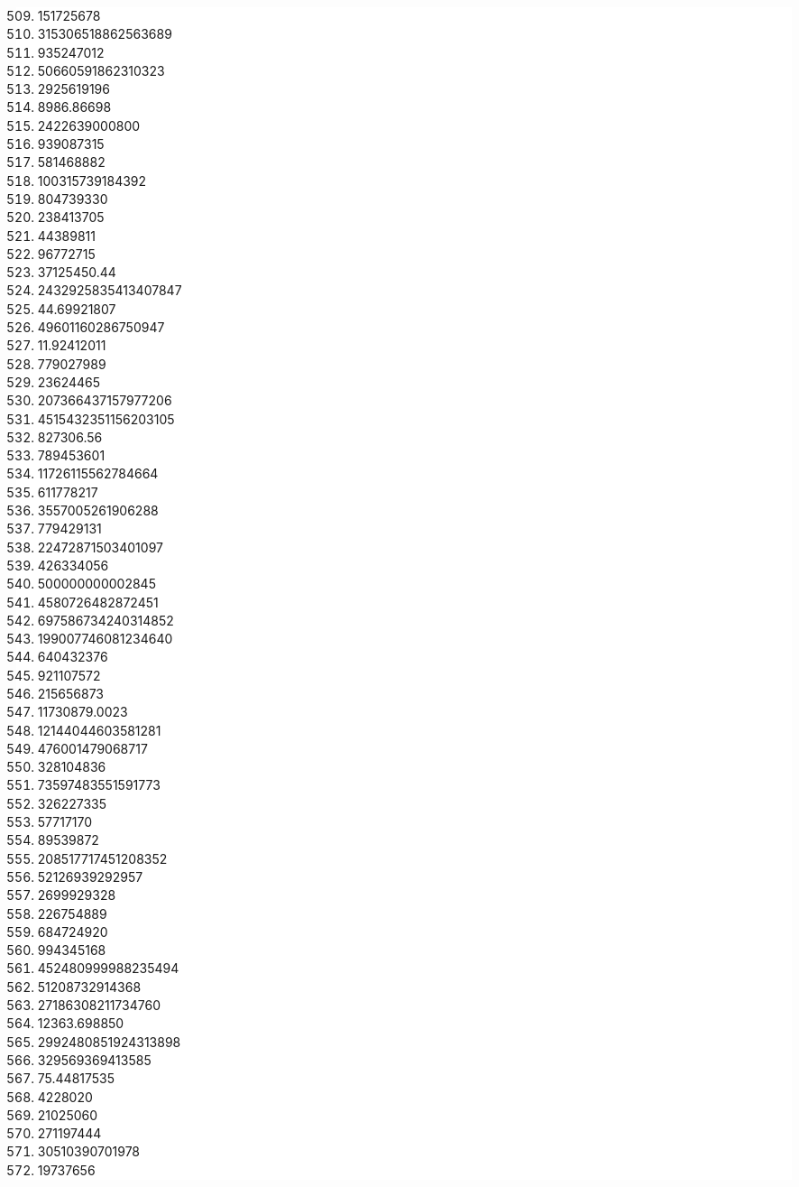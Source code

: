 509. 151725678
510. 315306518862563689
511. 935247012
512. 50660591862310323
513. 2925619196
514. 8986.86698
515. 2422639000800
516. 939087315
517. 581468882
518. 100315739184392
519. 804739330
520. 238413705
521. 44389811
522. 96772715
523. 37125450.44
524. 2432925835413407847
525. 44.69921807
526. 49601160286750947
527. 11.92412011
528. 779027989
529. 23624465
530. 207366437157977206
531. 4515432351156203105
532. 827306.56
533. 789453601
534. 11726115562784664
535. 611778217
536. 3557005261906288
537. 779429131
538. 22472871503401097
539. 426334056
540. 500000000002845
541. 4580726482872451
542. 697586734240314852
543. 199007746081234640
544. 640432376
545. 921107572
546. 215656873
547. 11730879.0023
548. 12144044603581281
549. 476001479068717
550. 328104836
551. 73597483551591773
552. 326227335
553. 57717170
554. 89539872
555. 208517717451208352
556. 52126939292957
557. 2699929328
558. 226754889
559. 684724920
560. 994345168
561. 452480999988235494
562. 51208732914368
563. 27186308211734760
564. 12363.698850
565. 2992480851924313898
566. 329569369413585
567. 75.44817535
568. 4228020
569. 21025060
570. 271197444
571. 30510390701978
572. 19737656